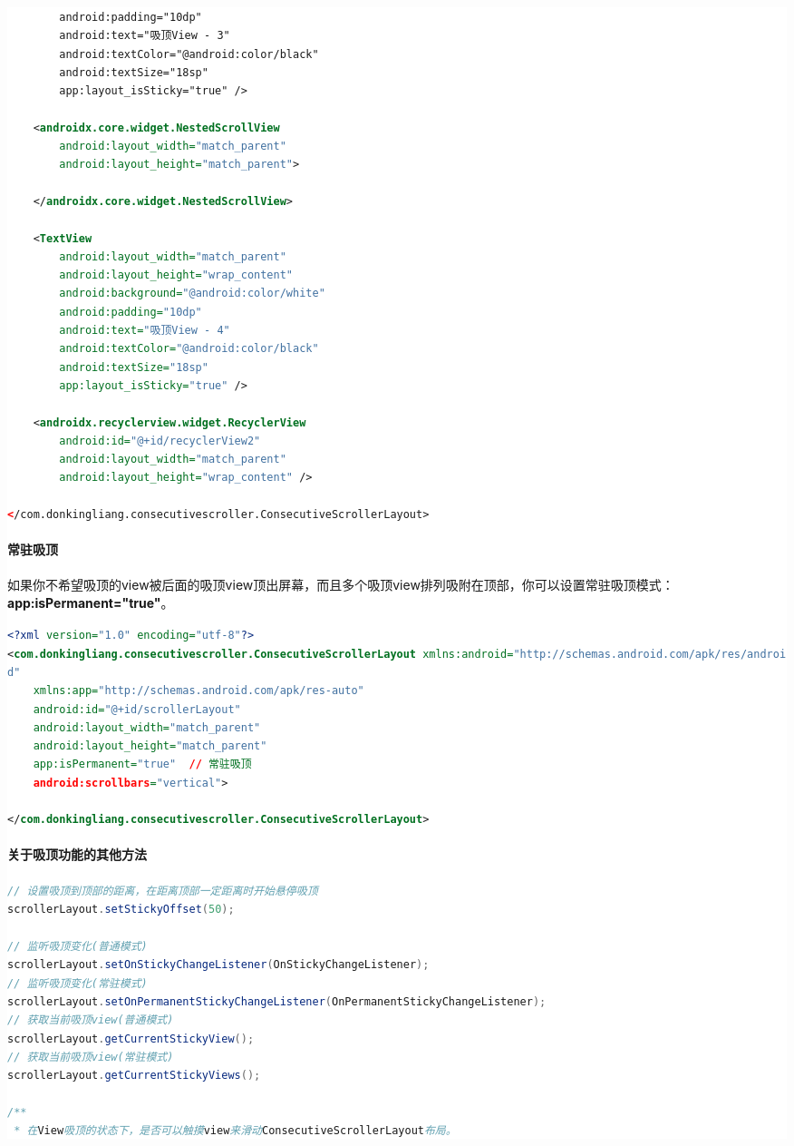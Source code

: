 ```xml
        android:padding="10dp"
        android:text="吸顶View - 3"
        android:textColor="@android:color/black"
        android:textSize="18sp"
        app:layout_isSticky="true" />

    <androidx.core.widget.NestedScrollView
        android:layout_width="match_parent"
        android:layout_height="match_parent">

    </androidx.core.widget.NestedScrollView>

    <TextView
        android:layout_width="match_parent"
        android:layout_height="wrap_content"
        android:background="@android:color/white"
        android:padding="10dp"
        android:text="吸顶View - 4"
        android:textColor="@android:color/black"
        android:textSize="18sp"
        app:layout_isSticky="true" />

    <androidx.recyclerview.widget.RecyclerView
        android:id="@+id/recyclerView2"
        android:layout_width="match_parent"
        android:layout_height="wrap_content" />

</com.donkingliang.consecutivescroller.ConsecutiveScrollerLayout>
```

#### 常驻吸顶

如果你不希望吸顶的view被后面的吸顶view顶出屏幕，而且多个吸顶view排列吸附在顶部，你可以设置常驻吸顶模式：**app:isPermanent="true"**。

```xml
<?xml version="1.0" encoding="utf-8"?>
<com.donkingliang.consecutivescroller.ConsecutiveScrollerLayout xmlns:android="http://schemas.android.com/apk/res/android"
    xmlns:app="http://schemas.android.com/apk/res-auto"
    android:id="@+id/scrollerLayout"
    android:layout_width="match_parent"
    android:layout_height="match_parent"
    app:isPermanent="true"  // 常驻吸顶
    android:scrollbars="vertical">

</com.donkingliang.consecutivescroller.ConsecutiveScrollerLayout>
```

#### 关于吸顶功能的其他方法

```java
// 设置吸顶到顶部的距离，在距离顶部一定距离时开始悬停吸顶
scrollerLayout.setStickyOffset(50);

// 监听吸顶变化(普通模式)
scrollerLayout.setOnStickyChangeListener(OnStickyChangeListener);
// 监听吸顶变化(常驻模式)
scrollerLayout.setOnPermanentStickyChangeListener(OnPermanentStickyChangeListener);
// 获取当前吸顶view(普通模式)
scrollerLayout.getCurrentStickyView(); 
// 获取当前吸顶view(常驻模式)
scrollerLayout.getCurrentStickyViews();

/**
 * 在View吸顶的状态下，是否可以触摸view来滑动ConsecutiveScrollerLayout布局。
```